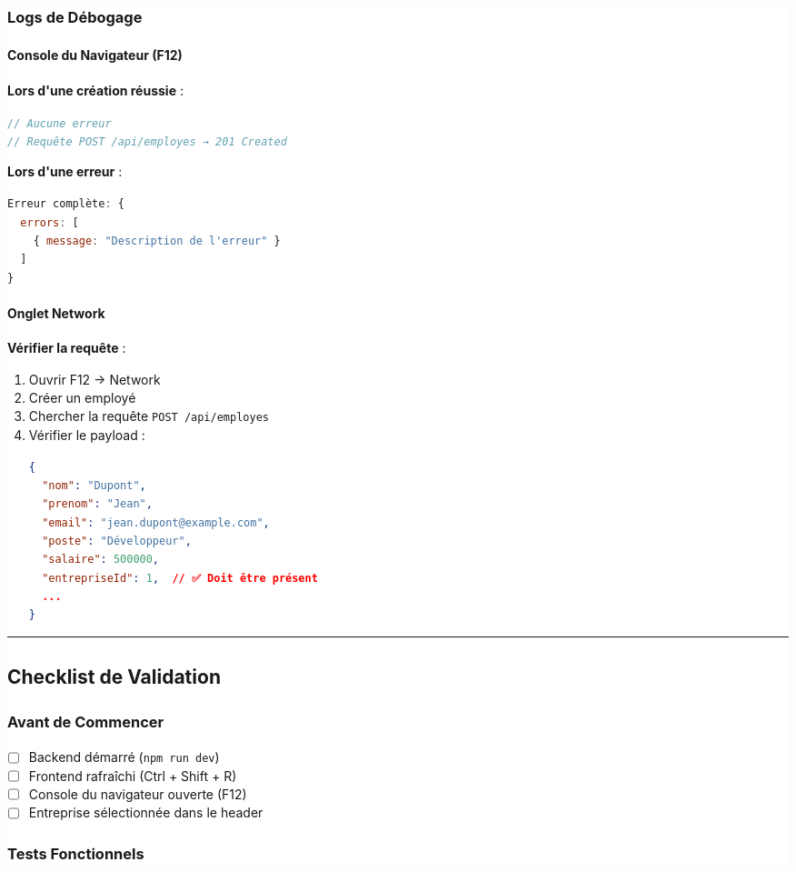 ### Logs de Débogage

#### Console du Navigateur (F12)

**Lors d'une création réussie** :

```javascript
// Aucune erreur
// Requête POST /api/employes → 201 Created
```

**Lors d'une erreur** :

```javascript
Erreur complète: {
  errors: [
    { message: "Description de l'erreur" }
  ]
}
```

#### Onglet Network

**Vérifier la requête** :

1. Ouvrir F12 → Network
2. Créer un employé
3. Chercher la requête `POST /api/employes`
4. Vérifier le payload :
   ```json
   {
     "nom": "Dupont",
     "prenom": "Jean",
     "email": "jean.dupont@example.com",
     "poste": "Développeur",
     "salaire": 500000,
     "entrepriseId": 1,  // ✅ Doit être présent
     ...
   }
   ```

---

## Checklist de Validation

### Avant de Commencer

- [ ] Backend démarré (`npm run dev`)
- [ ] Frontend rafraîchi (Ctrl + Shift + R)
- [ ] Console du navigateur ouverte (F12)
- [ ] Entreprise sélectionnée dans le header

### Tests Fonctionnels
